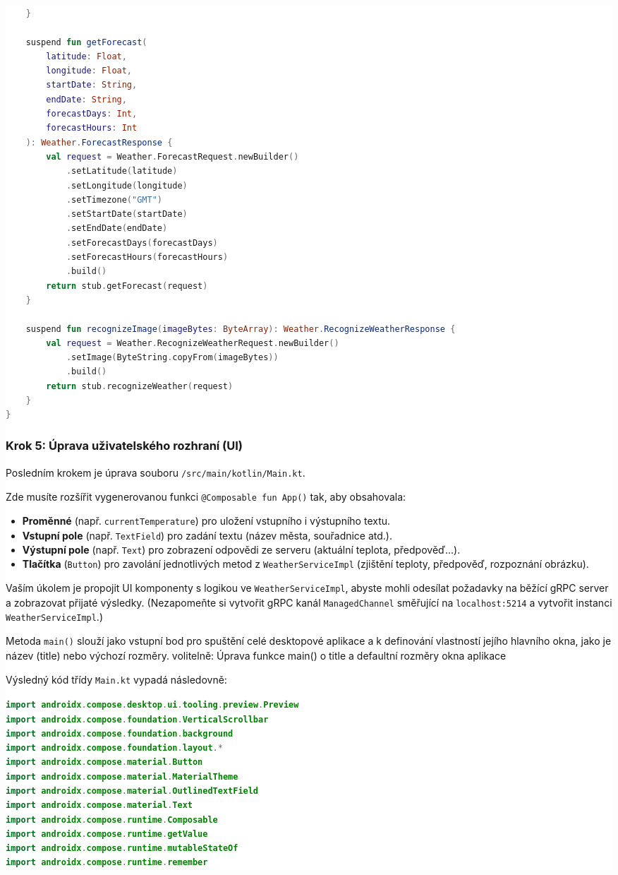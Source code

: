 ```kotlin
    }

    suspend fun getForecast(
        latitude: Float,
        longitude: Float,
        startDate: String,
        endDate: String,
        forecastDays: Int,
        forecastHours: Int
    ): Weather.ForecastResponse {
        val request = Weather.ForecastRequest.newBuilder()
            .setLatitude(latitude)
            .setLongitude(longitude)
            .setTimezone("GMT")
            .setStartDate(startDate)
            .setEndDate(endDate)
            .setForecastDays(forecastDays)
            .setForecastHours(forecastHours)
            .build()
        return stub.getForecast(request)
    }

    suspend fun recognizeImage(imageBytes: ByteArray): Weather.RecognizeWeatherResponse {
        val request = Weather.RecognizeWeatherRequest.newBuilder()
            .setImage(ByteString.copyFrom(imageBytes))
            .build()
        return stub.recognizeWeather(request)
    }
}
```

### Krok 5: Úprava uživatelského rozhraní (UI)

Posledním krokem je úprava souboru `/src/main/kotlin/Main.kt`.

Zde musíte rozšířit vygenerovanou funkci `@Composable fun App()` tak, aby obsahovala:

* **Proměnné** (např. `currentTemperature`) pro uložení vstupního i výstupního textu.
* **Vstupní pole** (např. `TextField`) pro zadání textu (název města, souřadnice atd.).
* **Výstupní pole** (např. `Text`) pro zobrazení odpovědi ze serveru (aktuální teplota, předpověď...).
* **Tlačítka** (`Button`) pro zavolání jednotlivých metod z `WeatherServiceImpl` (zjištění teploty, předpověď, rozpoznání obrázku).

Vaším úkolem je propojit UI komponenty s logikou ve `WeatherServiceImpl`, abyste mohli odesílat požadavky na běžící gRPC server a zobrazovat přijaté výsledky. (Nezapomeňte si vytvořit gRPC kanál `ManagedChannel` směřující na `localhost:5214` a vytvořit instanci `WeatherServiceImpl`.)

Metoda `main()` slouží jako vstupní bod pro spuštění celé desktopové aplikace a k definování vlastností jejího hlavního okna, jako je název (title) nebo výchozí rozměry.
volitelně: Úprava funkce main() o title a defaultní rozměry okna aplikace

Výsledný kód třídy `Main.kt` vypadá následovně:
```kotlin
import androidx.compose.desktop.ui.tooling.preview.Preview
import androidx.compose.foundation.VerticalScrollbar
import androidx.compose.foundation.background
import androidx.compose.foundation.layout.*
import androidx.compose.material.Button
import androidx.compose.material.MaterialTheme
import androidx.compose.material.OutlinedTextField
import androidx.compose.material.Text
import androidx.compose.runtime.Composable
import androidx.compose.runtime.getValue
import androidx.compose.runtime.mutableStateOf
import androidx.compose.runtime.remember
```